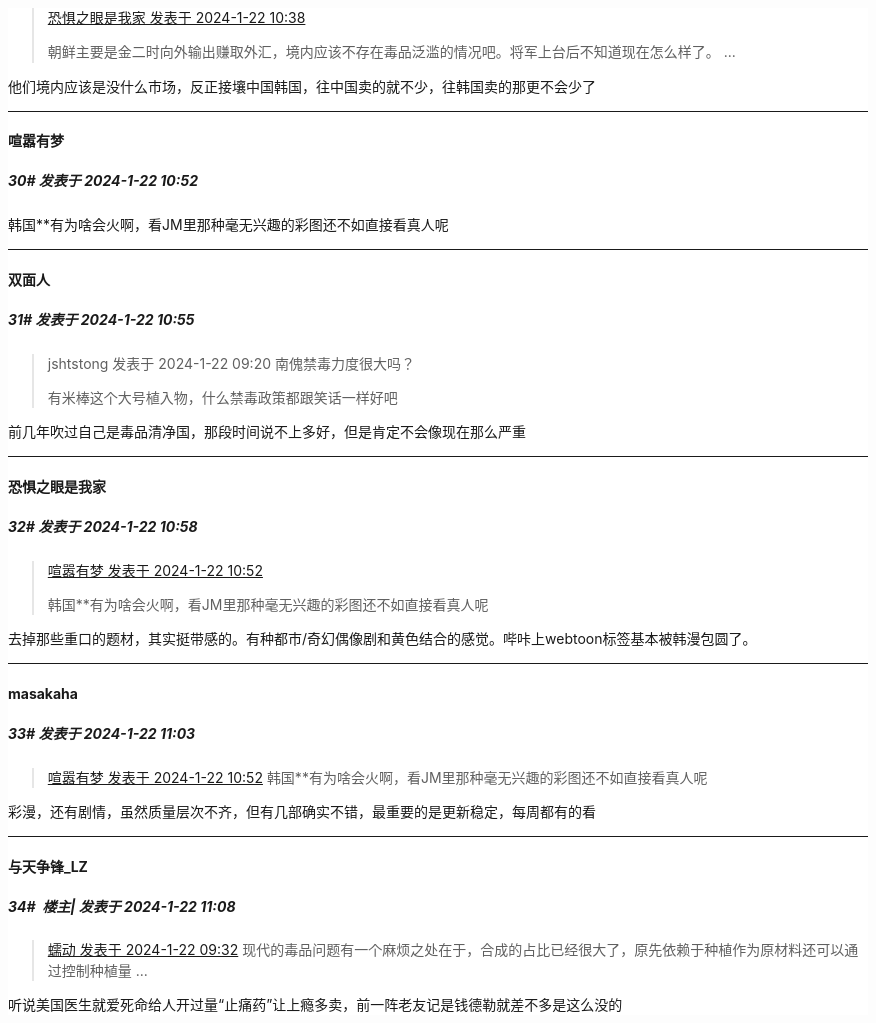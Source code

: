 <blockquote><a href="httphttps://bbs.saraba1st.com/2b/forum.php?mod=redirect&amp;goto=findpost&amp;pid=63731407&amp;ptid=2168980" target="_blank">恐惧之眼是我家 发表于 2024-1-22 10:38</a>

朝鲜主要是金二时向外输出赚取外汇，境内应该不存在毒品泛滥的情况吧。将军上台后不知道现在怎么样了。 ...</blockquote>
他们境内应该是没什么市场，反正接壤中国韩国，往中国卖的就不少，往韩国卖的那更不会少了

*****

####  喧嚣有梦  
##### 30#       发表于 2024-1-22 10:52

韩国**有为啥会火啊，看JM里那种毫无兴趣的彩图还不如直接看真人呢


*****

####  双面人  
##### 31#       发表于 2024-1-22 10:55

<blockquote>jshtstong 发表于 2024-1-22 09:20
南傀禁毒力度很大吗？

有米棒这个大号植入物，什么禁毒政策都跟笑话一样好吧
</blockquote>
前几年吹过自己是毒品清净国，那段时间说不上多好，但是肯定不会像现在那么严重

*****

####  恐惧之眼是我家  
##### 32#       发表于 2024-1-22 10:58

<blockquote><a href="httphttps://bbs.saraba1st.com/2b/forum.php?mod=redirect&amp;goto=findpost&amp;pid=63731569&amp;ptid=2168980" target="_blank">喧嚣有梦 发表于 2024-1-22 10:52</a>

韩国**有为啥会火啊，看JM里那种毫无兴趣的彩图还不如直接看真人呢</blockquote>
去掉那些重口的题材，其实挺带感的。有种都市/奇幻偶像剧和黄色结合的感觉。哔咔上webtoon标签基本被韩漫包圆了。

*****

####  masakaha  
##### 33#       发表于 2024-1-22 11:03

<blockquote><a href="httphttps://bbs.saraba1st.com/2b/forum.php?mod=redirect&amp;goto=findpost&amp;pid=63731569&amp;ptid=2168980" target="_blank">喧嚣有梦 发表于 2024-1-22 10:52</a>
韩国**有为啥会火啊，看JM里那种毫无兴趣的彩图还不如直接看真人呢</blockquote>
彩漫，还有剧情，虽然质量层次不齐，但有几部确实不错，最重要的是更新稳定，每周都有的看

*****

####  与天争锋_LZ  
##### 34#         楼主| 发表于 2024-1-22 11:08

<blockquote><a href="httphttps://bbs.saraba1st.com/2b/forum.php?mod=redirect&amp;goto=findpost&amp;pid=63730461&amp;ptid=2168980" target="_blank">蠕动 发表于 2024-1-22 09:32</a>
现代的毒品问题有一个麻烦之处在于，合成的占比已经很大了，原先依赖于种植作为原材料还可以通过控制种植量 ...</blockquote>
听说美国医生就爱死命给人开过量“止痛药”让上瘾多卖，前一阵老友记是钱德勒就差不多是这么没的
